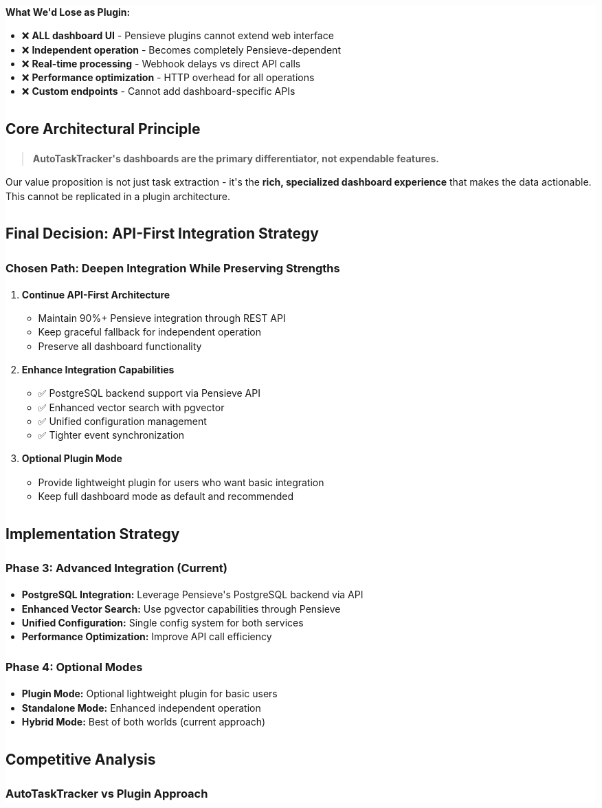 **What We'd Lose as Plugin:**
- ❌ **ALL dashboard UI** - Pensieve plugins cannot extend web interface
- ❌ **Independent operation** - Becomes completely Pensieve-dependent
- ❌ **Real-time processing** - Webhook delays vs direct API calls
- ❌ **Performance optimization** - HTTP overhead for all operations
- ❌ **Custom endpoints** - Cannot add dashboard-specific APIs

## Core Architectural Principle

> **AutoTaskTracker's dashboards are the primary differentiator, not expendable features.**

Our value proposition is not just task extraction - it's the **rich, specialized dashboard experience** that makes the data actionable. This cannot be replicated in a plugin architecture.

## Final Decision: **API-First Integration Strategy**

### Chosen Path: Deepen Integration While Preserving Strengths

1. **Continue API-First Architecture**
   - Maintain 90%+ Pensieve integration through REST API
   - Keep graceful fallback for independent operation
   - Preserve all dashboard functionality

2. **Enhance Integration Capabilities**
   - ✅ PostgreSQL backend support via Pensieve API
   - ✅ Enhanced vector search with pgvector
   - ✅ Unified configuration management
   - ✅ Tighter event synchronization

3. **Optional Plugin Mode**
   - Provide lightweight plugin for users who want basic integration
   - Keep full dashboard mode as default and recommended

## Implementation Strategy

### Phase 3: Advanced Integration (Current)
- **PostgreSQL Integration:** Leverage Pensieve's PostgreSQL backend via API
- **Enhanced Vector Search:** Use pgvector capabilities through Pensieve
- **Unified Configuration:** Single config system for both services
- **Performance Optimization:** Improve API call efficiency

### Phase 4: Optional Modes
- **Plugin Mode:** Optional lightweight plugin for basic users
- **Standalone Mode:** Enhanced independent operation
- **Hybrid Mode:** Best of both worlds (current approach)

## Competitive Analysis

### AutoTaskTracker vs Plugin Approach
